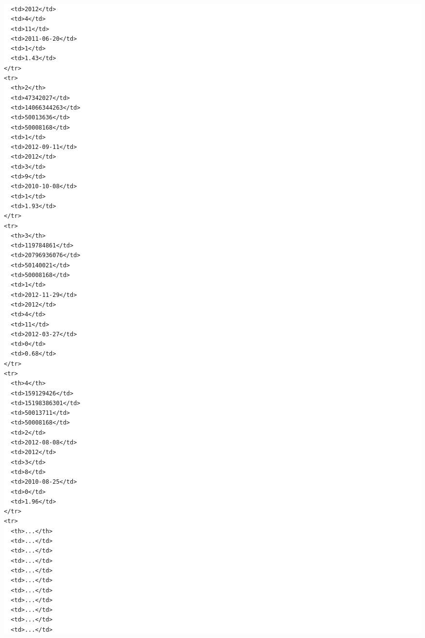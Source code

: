       <td>2012</td>
      <td>4</td>
      <td>11</td>
      <td>2011-06-20</td>
      <td>1</td>
      <td>1.43</td>
    </tr>
    <tr>
      <th>2</th>
      <td>47342027</td>
      <td>14066344263</td>
      <td>50013636</td>
      <td>50008168</td>
      <td>1</td>
      <td>2012-09-11</td>
      <td>2012</td>
      <td>3</td>
      <td>9</td>
      <td>2010-10-08</td>
      <td>1</td>
      <td>1.93</td>
    </tr>
    <tr>
      <th>3</th>
      <td>119784861</td>
      <td>20796936076</td>
      <td>50140021</td>
      <td>50008168</td>
      <td>1</td>
      <td>2012-11-29</td>
      <td>2012</td>
      <td>4</td>
      <td>11</td>
      <td>2012-03-27</td>
      <td>0</td>
      <td>0.68</td>
    </tr>
    <tr>
      <th>4</th>
      <td>159129426</td>
      <td>15198386301</td>
      <td>50013711</td>
      <td>50008168</td>
      <td>2</td>
      <td>2012-08-08</td>
      <td>2012</td>
      <td>3</td>
      <td>8</td>
      <td>2010-08-25</td>
      <td>0</td>
      <td>1.96</td>
    </tr>
    <tr>
      <th>...</th>
      <td>...</td>
      <td>...</td>
      <td>...</td>
      <td>...</td>
      <td>...</td>
      <td>...</td>
      <td>...</td>
      <td>...</td>
      <td>...</td>
      <td>...</td>